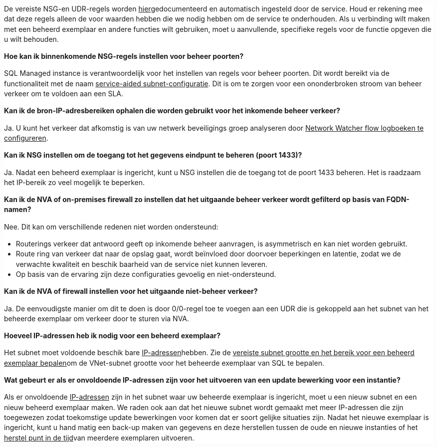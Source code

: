 De vereiste NSG-en UDR-regels worden [hier](connectivity-architecture-overview.md#mandatory-inbound-security-rules-with-service-aided-subnet-configuration)gedocumenteerd en automatisch ingesteld door de service.
Houd er rekening mee dat deze regels alleen de voor waarden hebben die we nodig hebben om de service te onderhouden. Als u verbinding wilt maken met een beheerd exemplaar en andere functies wilt gebruiken, moet u aanvullende, specifieke regels voor de functie opgeven die u wilt behouden.

**Hoe kan ik binnenkomende NSG-regels instellen voor beheer poorten?**

SQL Managed instance is verantwoordelijk voor het instellen van regels voor beheer poorten. Dit wordt bereikt via de functionaliteit met de naam [service-aided subnet-configuratie](connectivity-architecture-overview.md#service-aided-subnet-configuration).
Dit is om te zorgen voor een ononderbroken stroom van beheer verkeer om te voldoen aan een SLA.

**Kan ik de bron-IP-adresbereiken ophalen die worden gebruikt voor het inkomende beheer verkeer?**

Ja. U kunt het verkeer dat afkomstig is van uw netwerk beveiligings groep analyseren door [Network Watcher flow logboeken te configureren](https://docs.microsoft.com/azure/network-watcher/network-watcher-monitoring-overview#analyze-traffic-to-or-from-a-network-security-group).

**Kan ik NSG instellen om de toegang tot het gegevens eindpunt te beheren (poort 1433)?**

Ja. Nadat een beheerd exemplaar is ingericht, kunt u NSG instellen die de toegang tot de poort 1433 beheren. Het is raadzaam het IP-bereik zo veel mogelijk te beperken.

**Kan ik de NVA of on-premises firewall zo instellen dat het uitgaande beheer verkeer wordt gefilterd op basis van FQDN-namen?**

Nee. Dit kan om verschillende redenen niet worden ondersteund:
-   Routerings verkeer dat antwoord geeft op inkomende beheer aanvragen, is asymmetrisch en kan niet worden gebruikt.
-   Route ring van verkeer dat naar de opslag gaat, wordt beïnvloed door doorvoer beperkingen en latentie, zodat we de verwachte kwaliteit en beschik baarheid van de service niet kunnen leveren.
-   Op basis van de ervaring zijn deze configuraties gevoelig en niet-ondersteund.

**Kan ik de NVA of firewall instellen voor het uitgaande niet-beheer verkeer?**

Ja. De eenvoudigste manier om dit te doen is door 0/0-regel toe te voegen aan een UDR die is gekoppeld aan het subnet van het beheerde exemplaar om verkeer door te sturen via NVA.
 
**Hoeveel IP-adressen heb ik nodig voor een beheerd exemplaar?**

Het subnet moet voldoende beschik bare [IP-adressen](connectivity-architecture-overview.md#network-requirements)hebben. Zie de [vereiste subnet grootte en het bereik voor een beheerd exemplaar bepalen](https://docs.microsoft.com/azure/sql-database/sql-database-managed-instance-determine-size-vnet-subnet)om de VNet-subnet grootte voor het beheerde exemplaar van SQL te bepalen. 

**Wat gebeurt er als er onvoldoende IP-adressen zijn voor het uitvoeren van een update bewerking voor een instantie?**

Als er onvoldoende [IP-adressen](connectivity-architecture-overview.md#network-requirements) zijn in het subnet waar uw beheerde exemplaar is ingericht, moet u een nieuw subnet en een nieuw beheerd exemplaar maken. We raden ook aan dat het nieuwe subnet wordt gemaakt met meer IP-adressen die zijn toegewezen zodat toekomstige update bewerkingen voor komen dat er soort gelijke situaties zijn. Nadat het nieuwe exemplaar is ingericht, kunt u hand matig een back-up maken van gegevens en deze herstellen tussen de oude en nieuwe instanties of het [herstel punt in de tijd](point-in-time-restore.md?tabs=azure-powershell)van meerdere exemplaren uitvoeren.
